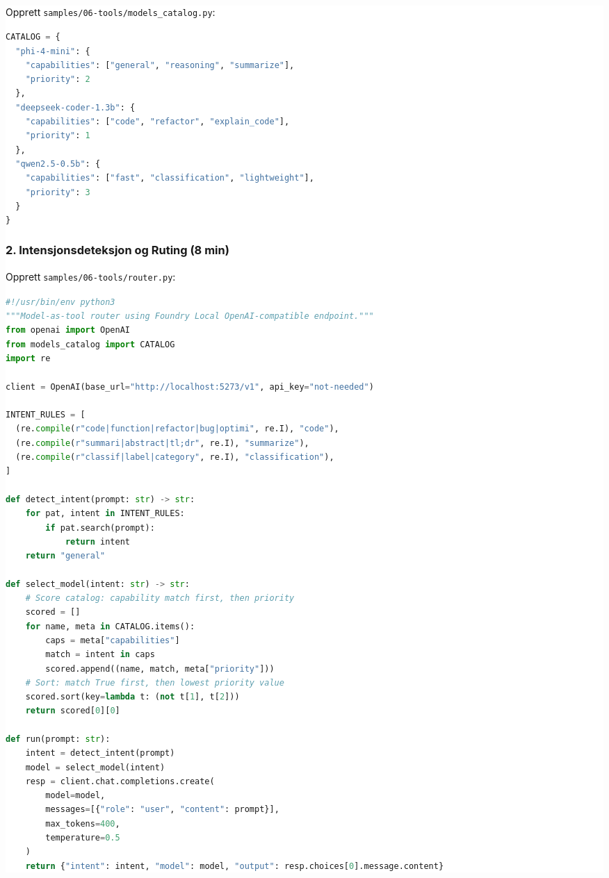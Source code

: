 Opprett `samples/06-tools/models_catalog.py`:

```python
CATALOG = {
  "phi-4-mini": {
    "capabilities": ["general", "reasoning", "summarize"],
    "priority": 2
  },
  "deepseek-coder-1.3b": {
    "capabilities": ["code", "refactor", "explain_code"],
    "priority": 1
  },
  "qwen2.5-0.5b": {
    "capabilities": ["fast", "classification", "lightweight"],
    "priority": 3
  }
}
```


### 2. Intensjonsdeteksjon og Ruting (8 min)

Opprett `samples/06-tools/router.py`:

```python
#!/usr/bin/env python3
"""Model-as-tool router using Foundry Local OpenAI-compatible endpoint."""
from openai import OpenAI
from models_catalog import CATALOG
import re

client = OpenAI(base_url="http://localhost:5273/v1", api_key="not-needed")

INTENT_RULES = [
  (re.compile(r"code|function|refactor|bug|optimi", re.I), "code"),
  (re.compile(r"summari|abstract|tl;dr", re.I), "summarize"),
  (re.compile(r"classif|label|category", re.I), "classification"),
]

def detect_intent(prompt: str) -> str:
    for pat, intent in INTENT_RULES:
        if pat.search(prompt):
            return intent
    return "general"

def select_model(intent: str) -> str:
    # Score catalog: capability match first, then priority
    scored = []
    for name, meta in CATALOG.items():
        caps = meta["capabilities"]
        match = intent in caps
        scored.append((name, match, meta["priority"]))
    # Sort: match True first, then lowest priority value
    scored.sort(key=lambda t: (not t[1], t[2]))
    return scored[0][0]

def run(prompt: str):
    intent = detect_intent(prompt)
    model = select_model(intent)
    resp = client.chat.completions.create(
        model=model,
        messages=[{"role": "user", "content": prompt}],
        max_tokens=400,
        temperature=0.5
    )
    return {"intent": intent, "model": model, "output": resp.choices[0].message.content}
```